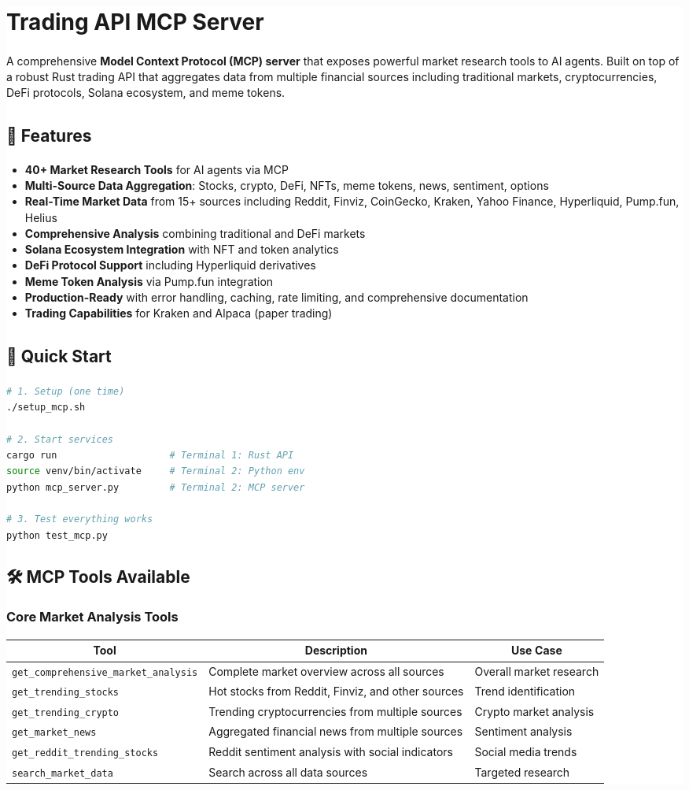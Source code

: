 # Trading API MCP Server

A comprehensive **Model Context Protocol (MCP) server** that exposes powerful market research tools to AI agents. Built on top of a robust Rust trading API that aggregates data from multiple financial sources including traditional markets, cryptocurrencies, DeFi protocols, Solana ecosystem, and meme tokens.

## 🌟 Features

- **40+ Market Research Tools** for AI agents via MCP
- **Multi-Source Data Aggregation**: Stocks, crypto, DeFi, NFTs, meme tokens, news, sentiment, options
- **Real-Time Market Data** from 15+ sources including Reddit, Finviz, CoinGecko, Kraken, Yahoo Finance, Hyperliquid, Pump.fun, Helius
- **Comprehensive Analysis** combining traditional and DeFi markets
- **Solana Ecosystem Integration** with NFT and token analytics
- **DeFi Protocol Support** including Hyperliquid derivatives
- **Meme Token Analysis** via Pump.fun integration
- **Production-Ready** with error handling, caching, rate limiting, and comprehensive documentation
- **Trading Capabilities** for Kraken and Alpaca (paper trading)

## 🚀 Quick Start

```bash
# 1. Setup (one time)
./setup_mcp.sh

# 2. Start services
cargo run                    # Terminal 1: Rust API
source venv/bin/activate     # Terminal 2: Python env
python mcp_server.py         # Terminal 2: MCP server

# 3. Test everything works
python test_mcp.py
```

## 🛠️ MCP Tools Available

### Core Market Analysis Tools
| Tool | Description | Use Case |
|------|-------------|----------|
| `get_comprehensive_market_analysis` | Complete market overview across all sources | Overall market research |
| `get_trending_stocks` | Hot stocks from Reddit, Finviz, and other sources | Trend identification |
| `get_trending_crypto` | Trending cryptocurrencies from multiple sources | Crypto market analysis |
| `get_market_news` | Aggregated financial news from multiple sources | Sentiment analysis |
| `get_reddit_trending_stocks` | Reddit sentiment analysis with social indicators | Social media trends |
| `search_market_data` | Search across all data sources | Targeted research |
